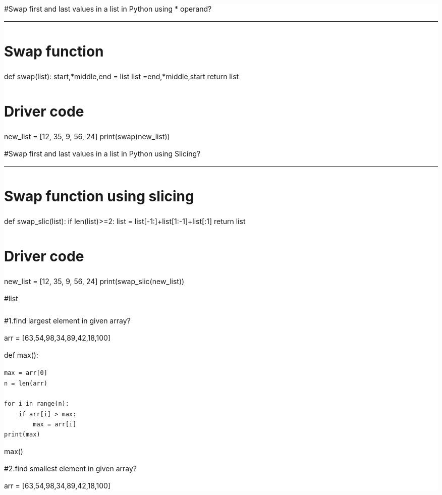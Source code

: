 
#Swap first and last values in a list in Python using * operand?
****************************************************************
# Swap function
def swap(list):
    start,*middle,end = list
    list =end,*middle,start
    return list

# Driver code
new_list = [12, 35, 9, 56, 24]
print(swap(new_list))


#Swap first and last values in a list in Python using Slicing?
**************************************************************
# Swap function using slicing
def swap_slic(list):
  if len(list)>=2:
    list = list[-1:]+list[1:-1]+list[:1]
    return list

# Driver code
new_list = [12, 35, 9, 56, 24]
print(swap_slic(new_list))



#list
#####
#1.find largest element in given array?

arr = [63,54,98,34,89,42,18,100]

def max():

    max = arr[0]
    n = len(arr)

    for i in range(n):
        if arr[i] > max:
            max = arr[i]
    print(max)

max()



#2.find smallest element in given array?

arr = [63,54,98,34,89,42,18,100]
